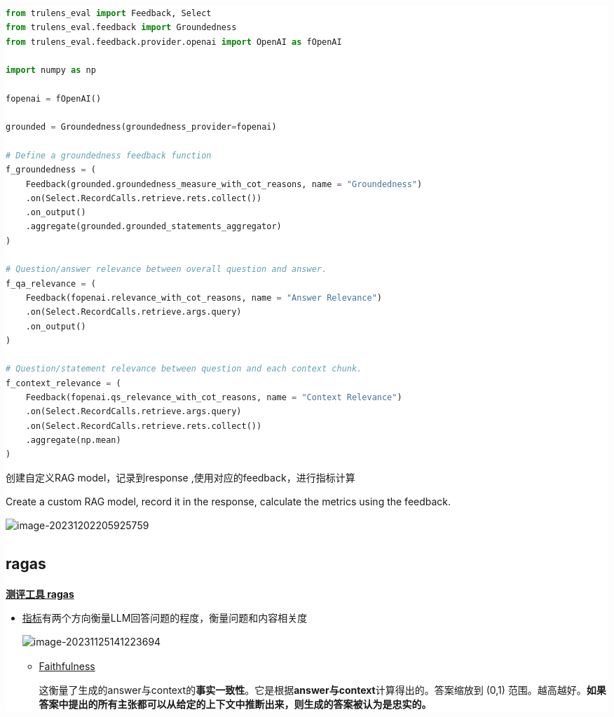 ```python
from trulens_eval import Feedback, Select
from trulens_eval.feedback import Groundedness
from trulens_eval.feedback.provider.openai import OpenAI as fOpenAI

import numpy as np

fopenai = fOpenAI()

grounded = Groundedness(groundedness_provider=fopenai)

# Define a groundedness feedback function
f_groundedness = (
    Feedback(grounded.groundedness_measure_with_cot_reasons, name = "Groundedness")
    .on(Select.RecordCalls.retrieve.rets.collect())
    .on_output()
    .aggregate(grounded.grounded_statements_aggregator)
)

# Question/answer relevance between overall question and answer.
f_qa_relevance = (
    Feedback(fopenai.relevance_with_cot_reasons, name = "Answer Relevance")
    .on(Select.RecordCalls.retrieve.args.query)
    .on_output()
)

# Question/statement relevance between question and each context chunk.
f_context_relevance = (
    Feedback(fopenai.qs_relevance_with_cot_reasons, name = "Context Relevance")
    .on(Select.RecordCalls.retrieve.args.query)
    .on(Select.RecordCalls.retrieve.rets.collect())
    .aggregate(np.mean)
)
```

创建自定义RAG model，记录到response ,使用对应的feedback，进行指标计算  

Create a custom RAG model, record it in the response, calculate the metrics using the  feedback.

![image-20231202205925759](https://cdn.jsdelivr.net/gh/631068264/img/202312022059854.png)

## ragas

**[测评工具 ragas](https://github.com/explodinggradients/ragas)**

- [指标](https://docs.ragas.io/en/latest/concepts/metrics/index.html)有两个方向衡量LLM回答问题的程度，衡量问题和内容相关度

  ![image-20231125141223694](https://cdn.jsdelivr.net/gh/631068264/img/202311251412727.png)

  - [Faithfulness](https://docs.ragas.io/en/latest/concepts/metrics/faithfulness.html)

    这衡量了生成的answer与context的**事实一致性**。它是根据**answer与context**计算得出的。答案缩放到 (0,1) 范围。越高越好。**如果答案中提出的所有主张都可以从给定的上下文中推断出来，则生成的答案被认为是忠实的。**
